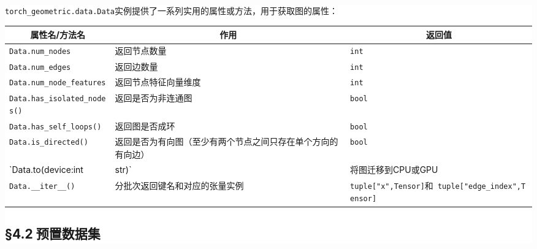 `torch_geometric.data.Data`实例提供了一系列实用的属性或方法，用于获取图的属性：

| 属性名/方法名               | 作用                                                         | 返回值                                             |
| --------------------------- | ------------------------------------------------------------ | -------------------------------------------------- |
| `Data.num_nodes`            | 返回节点数量                                                 | `int`                                              |
| `Data.num_edges`            | 返回边数量                                                   | `int`                                              |
| `Data.num_node_features`    | 返回节点特征向量维度                                         | `int`                                              |
| `Data.has_isolated_nodes()` | 返回是否为非连通图                                           | `bool`                                             |
| `Data.has_self_loops()`     | 返回图是否成环                                               | `bool`                                             |
| `Data.is_directed()`        | 返回是否为有向图（至少有两个节点之间只存在单个方向的有向边） | `bool`                                             |
| `Data.to(device:int|str)`   | 将图迁移到CPU或GPU                                           | `torch_geometric.data.Data`                        |
| `Data.__iter__()`           | 分批次返回键名和对应的张量实例                               | `tuple["x",Tensor]`和` tuple["edge_index",Tensor]` |

## §4.2 预置数据集

